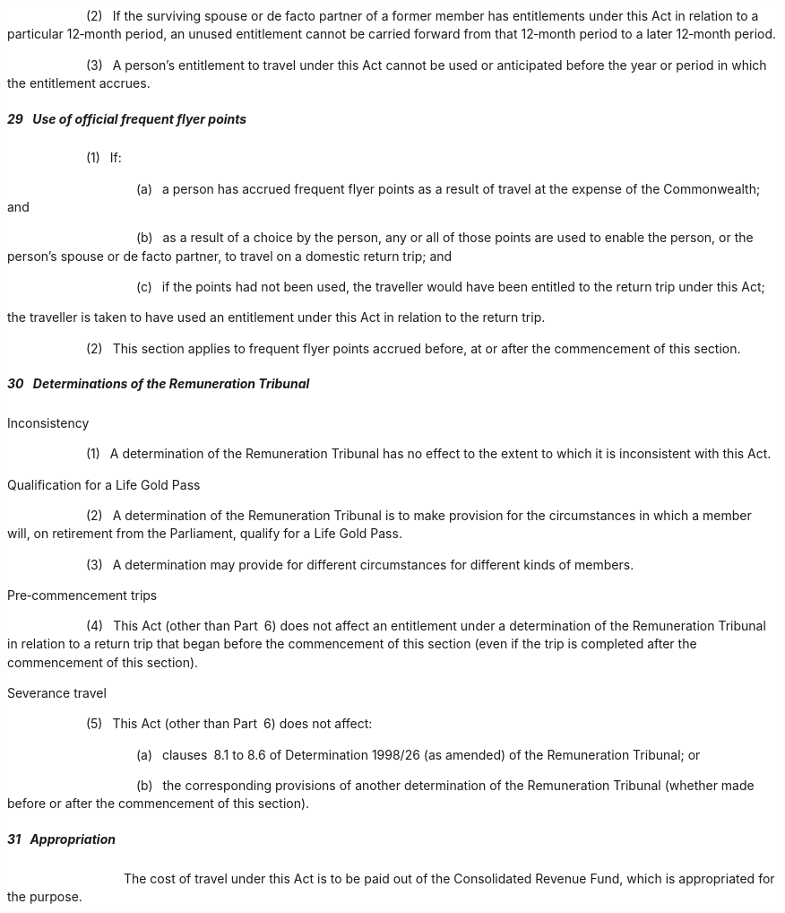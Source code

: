              (2)  If the surviving spouse or de facto partner of a former member has entitlements under this Act in relation to a particular 12‑month period, an unused entitlement cannot be carried forward from that 12‑month period to a later 12‑month period.

             (3)  A person’s entitlement to travel under this Act cannot be used or anticipated before the year or period in which the entitlement accrues.

##### <a id="29"></a>29  Use of official frequent flyer points

             (1)  If:

                     (a)  a person has accrued frequent flyer points as a result of travel at the expense of the Commonwealth; and

                     (b)  as a result of a choice by the person, any or all of those points are used to enable the person, or the person’s spouse or de facto partner, to travel on a domestic return trip; and

                     (c)  if the points had not been used, the traveller would have been entitled to the return trip under this Act;

the traveller is taken to have used an entitlement under this Act in relation to the return trip.

             (2)  This section applies to frequent flyer points accrued before, at or after the commencement of this section.

##### <a id="30"></a>30  Determinations of the Remuneration Tribunal

Inconsistency

             (1)  A determination of the Remuneration Tribunal has no effect to the extent to which it is inconsistent with this Act.

Qualification for a Life Gold Pass

             (2)  A determination of the Remuneration Tribunal is to make provision for the circumstances in which a member will, on retirement from the Parliament, qualify for a Life Gold Pass.

             (3)  A determination may provide for different circumstances for different kinds of members.

Pre‑commencement trips

             (4)  This Act (other than Part 6) does not affect an entitlement under a determination of the Remuneration Tribunal in relation to a return trip that began before the commencement of this section (even if the trip is completed after the commencement of this section).

Severance travel

             (5)  This Act (other than Part 6) does not affect:

                     (a)  clauses 8.1 to 8.6 of Determination 1998/26 (as amended) of the Remuneration Tribunal; or

                     (b)  the corresponding provisions of another determination of the Remuneration Tribunal (whether made before or after the commencement of this section).

##### <a id="31"></a>31  Appropriation

                   The cost of travel under this Act is to be paid out of the Consolidated Revenue Fund, which is appropriated for the purpose.
